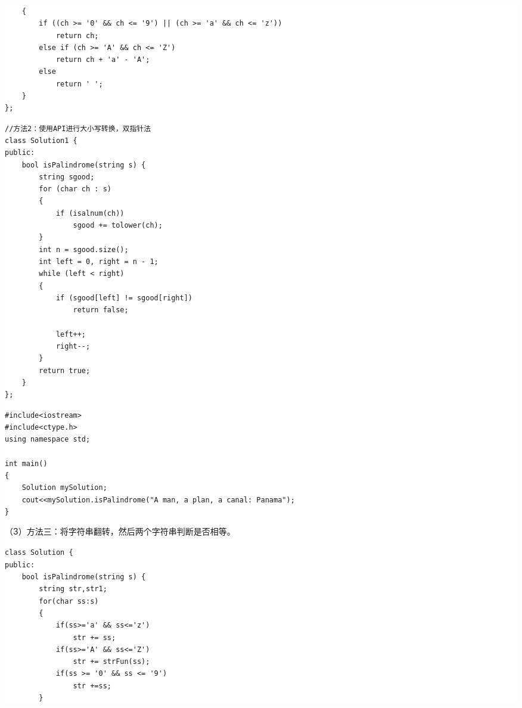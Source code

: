 ```
    {
        if ((ch >= '0' && ch <= '9') || (ch >= 'a' && ch <= 'z'))
            return ch;
        else if (ch >= 'A' && ch <= 'Z')
            return ch + 'a' - 'A';
        else
            return ' ';
    }
};
```

```
//方法2：使用API进行大小写转换，双指针法
class Solution1 {
public:
    bool isPalindrome(string s) {
        string sgood;
        for (char ch : s)
        {
            if (isalnum(ch))
                sgood += tolower(ch);
        }
        int n = sgood.size();
        int left = 0, right = n - 1;
        while (left < right)
        {
            if (sgood[left] != sgood[right])
                return false;

            left++;
            right--;
        }
        return true;
    }
};
```



```
#include<iostream>
#include<ctype.h>
using namespace std;

int main()
{
    Solution mySolution;
    cout<<mySolution.isPalindrome("A man, a plan, a canal: Panama");
}
```

（3）方法三：将字符串翻转，然后两个字符串判断是否相等。

```
class Solution {
public:
    bool isPalindrome(string s) {
        string str,str1;
        for(char ss:s)
        {
            if(ss>='a' && ss<='z')
                str += ss;
            if(ss>='A' && ss<='Z')
                str += strFun(ss);
            if(ss >= '0' && ss <= '9')
                str +=ss;
        }
```